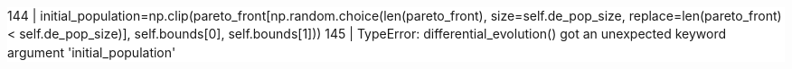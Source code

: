  144 |                                           initial_population=np.clip(pareto_front[np.random.choice(len(pareto_front), size=self.de_pop_size, replace=len(pareto_front) < self.de_pop_size)], self.bounds[0], self.bounds[1]))
 145 | 
TypeError: differential_evolution() got an unexpected keyword argument 'initial_population'

